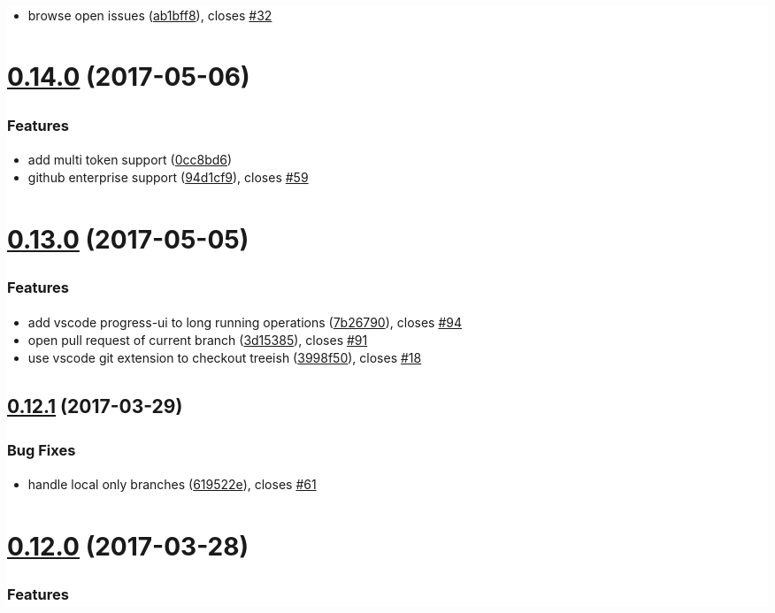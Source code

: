 * browse open issues ([ab1bff8](https://github.com/KnisterPeter/vscode-github/commit/ab1bff8)), closes [#32](https://github.com/KnisterPeter/vscode-github/issues/32)



<a name="0.14.0"></a>
# [0.14.0](https://github.com/KnisterPeter/vscode-github/compare/v0.13.0...v0.14.0) (2017-05-06)


### Features

* add multi token support ([0cc8bd6](https://github.com/KnisterPeter/vscode-github/commit/0cc8bd6))
* github enterprise support ([94d1cf9](https://github.com/KnisterPeter/vscode-github/commit/94d1cf9)), closes [#59](https://github.com/KnisterPeter/vscode-github/issues/59)



<a name="0.13.0"></a>
# [0.13.0](https://github.com/KnisterPeter/vscode-github/compare/v0.12.1...v0.13.0) (2017-05-05)


### Features

* add vscode progress-ui to long running operations ([7b26790](https://github.com/KnisterPeter/vscode-github/commit/7b26790)), closes [#94](https://github.com/KnisterPeter/vscode-github/issues/94)
* open pull request of current branch ([3d15385](https://github.com/KnisterPeter/vscode-github/commit/3d15385)), closes [#91](https://github.com/KnisterPeter/vscode-github/issues/91)
* use vscode git extension to checkout treeish ([3998f50](https://github.com/KnisterPeter/vscode-github/commit/3998f50)), closes [#18](https://github.com/KnisterPeter/vscode-github/issues/18)



<a name="0.12.1"></a>
## [0.12.1](https://github.com/KnisterPeter/vscode-github/compare/v0.12.0...v0.12.1) (2017-03-29)


### Bug Fixes

* handle local only branches ([619522e](https://github.com/KnisterPeter/vscode-github/commit/619522e)), closes [#61](https://github.com/KnisterPeter/vscode-github/issues/61)



<a name="0.12.0"></a>
# [0.12.0](https://github.com/KnisterPeter/vscode-github/compare/v0.11.0...v0.12.0) (2017-03-28)


### Features
